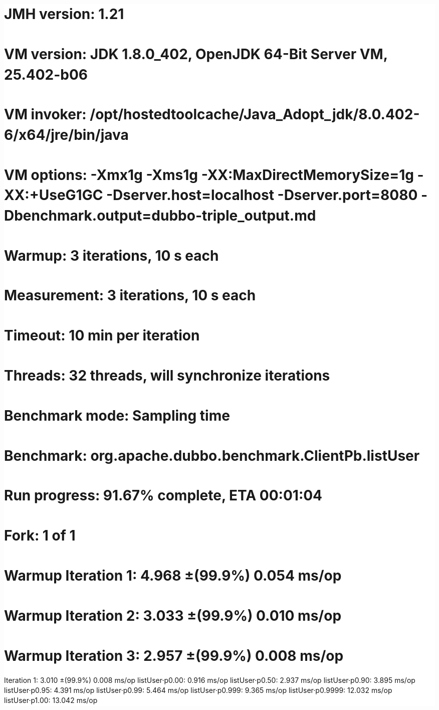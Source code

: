 
# JMH version: 1.21
# VM version: JDK 1.8.0_402, OpenJDK 64-Bit Server VM, 25.402-b06
# VM invoker: /opt/hostedtoolcache/Java_Adopt_jdk/8.0.402-6/x64/jre/bin/java
# VM options: -Xmx1g -Xms1g -XX:MaxDirectMemorySize=1g -XX:+UseG1GC -Dserver.host=localhost -Dserver.port=8080 -Dbenchmark.output=dubbo-triple_output.md
# Warmup: 3 iterations, 10 s each
# Measurement: 3 iterations, 10 s each
# Timeout: 10 min per iteration
# Threads: 32 threads, will synchronize iterations
# Benchmark mode: Sampling time
# Benchmark: org.apache.dubbo.benchmark.ClientPb.listUser

# Run progress: 91.67% complete, ETA 00:01:04
# Fork: 1 of 1
# Warmup Iteration   1: 4.968 ±(99.9%) 0.054 ms/op
# Warmup Iteration   2: 3.033 ±(99.9%) 0.010 ms/op
# Warmup Iteration   3: 2.957 ±(99.9%) 0.008 ms/op
Iteration   1: 3.010 ±(99.9%) 0.008 ms/op
                 listUser·p0.00:   0.916 ms/op
                 listUser·p0.50:   2.937 ms/op
                 listUser·p0.90:   3.895 ms/op
                 listUser·p0.95:   4.391 ms/op
                 listUser·p0.99:   5.464 ms/op
                 listUser·p0.999:  9.365 ms/op
                 listUser·p0.9999: 12.032 ms/op
                 listUser·p1.00:   13.042 ms/op
